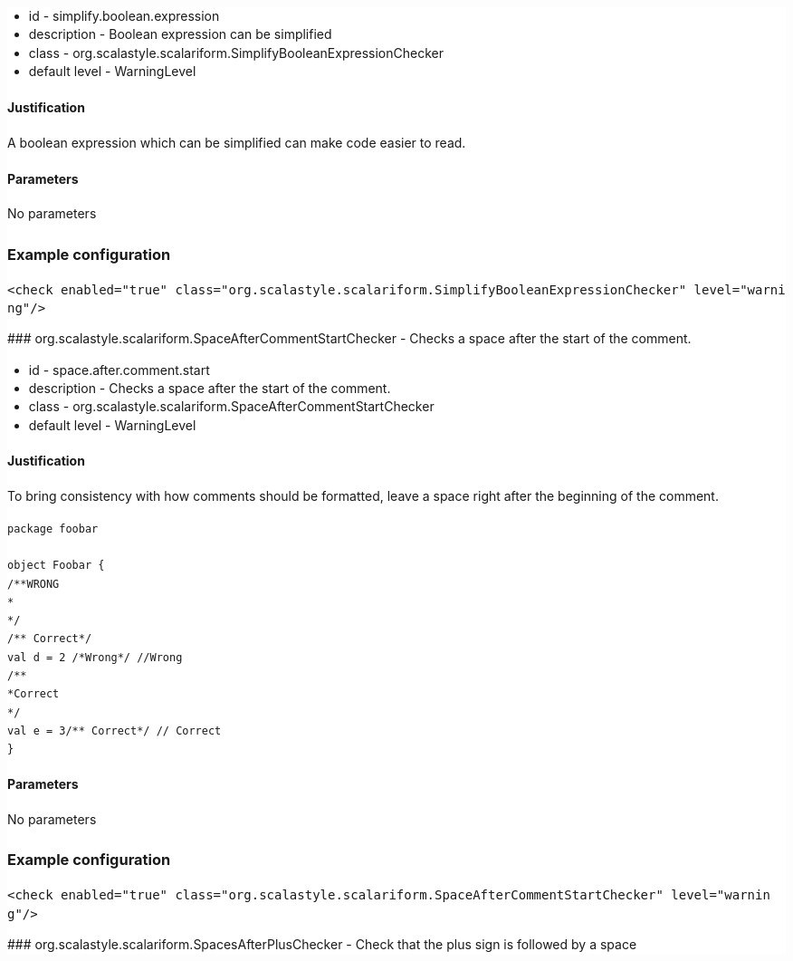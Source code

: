 * id - simplify.boolean.expression
 * description - Boolean expression can be simplified
 * class - org.scalastyle.scalariform.SimplifyBooleanExpressionChecker
 * default level - WarningLevel

#### Justification
A boolean expression which can be simplified can make code easier to read.

#### Parameters
No parameters

### Example configuration
<pre>&lt;check enabled=&quot;true&quot; class=&quot;org.scalastyle.scalariform.SimplifyBooleanExpressionChecker&quot; level=&quot;warning&quot;/&gt;</pre>
<a name="org_scalastyle_scalariform_SpaceAfterCommentStartChecker" />
### org.scalastyle.scalariform.SpaceAfterCommentStartChecker - Checks a space after the start of the comment.

 * id - space.after.comment.start
 * description - Checks a space after the start of the comment.
 * class - org.scalastyle.scalariform.SpaceAfterCommentStartChecker
 * default level - WarningLevel

#### Justification
To bring consistency with how comments should be formatted, leave a space right after the beginning of the comment.

    package foobar

    object Foobar {
    /**WRONG
    *
    */
    /** Correct*/
    val d = 2 /*Wrong*/ //Wrong
    /**
    *Correct
    */
    val e = 3/** Correct*/ // Correct
    }

#### Parameters
No parameters

### Example configuration
<pre>&lt;check enabled=&quot;true&quot; class=&quot;org.scalastyle.scalariform.SpaceAfterCommentStartChecker&quot; level=&quot;warning&quot;/&gt;</pre>
<a name="org_scalastyle_scalariform_SpacesAfterPlusChecker" />
### org.scalastyle.scalariform.SpacesAfterPlusChecker - Check that the plus sign is followed by a space
